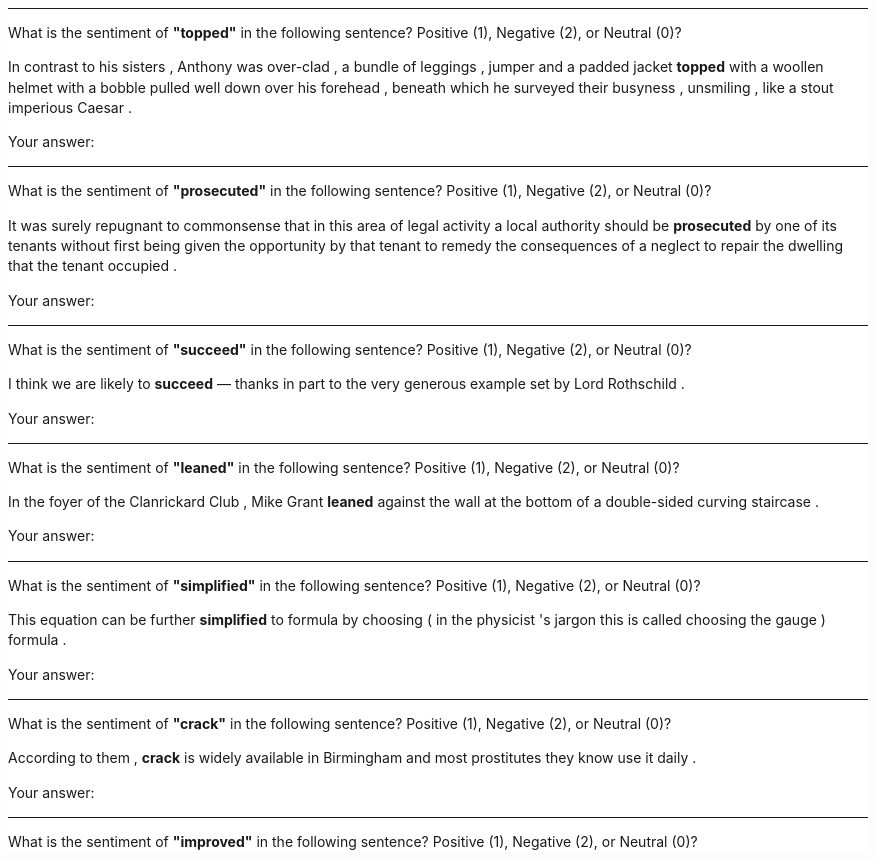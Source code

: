 ----------------
What is the sentiment of **"topped"** in the following sentence? Positive (1), Negative (2), or Neutral (0)?

In contrast to his sisters , Anthony was over-clad , a bundle of leggings , jumper and a padded jacket **topped** with a woollen helmet with a bobble pulled well down over his forehead , beneath which he surveyed their busyness , unsmiling , like a stout imperious Caesar .

Your answer: 

----------------
What is the sentiment of **"prosecuted"** in the following sentence? Positive (1), Negative (2), or Neutral (0)?

It was surely repugnant to commonsense that in this area of legal activity a local authority should be **prosecuted** by one of its tenants without first being given the opportunity by that tenant to remedy the consequences of a neglect to repair the dwelling that the tenant occupied .

Your answer: 

----------------
What is the sentiment of **"succeed"** in the following sentence? Positive (1), Negative (2), or Neutral (0)?

I think we are likely to **succeed** — thanks in part to the very generous example set by Lord Rothschild .

Your answer: 

----------------
What is the sentiment of **"leaned"** in the following sentence? Positive (1), Negative (2), or Neutral (0)?

In the foyer of the Clanrickard Club , Mike Grant **leaned** against the wall at the bottom of a double-sided curving staircase .

Your answer: 

----------------
What is the sentiment of **"simplified"** in the following sentence? Positive (1), Negative (2), or Neutral (0)?

This equation can be further **simplified** to formula by choosing ( in the physicist 's jargon this is called choosing the gauge ) formula .

Your answer: 

----------------
What is the sentiment of **"crack"** in the following sentence? Positive (1), Negative (2), or Neutral (0)?

According to them , **crack** is widely available in Birmingham and most prostitutes they know use it daily .

Your answer: 

----------------
What is the sentiment of **"improved"** in the following sentence? Positive (1), Negative (2), or Neutral (0)?
